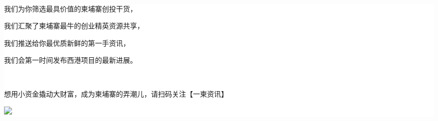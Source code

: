 我们为你筛选最具价值的柬埔寨创投干货，

我们汇聚了柬埔寨最牛的创业精英资源共享，

我们推送给你最优质新鲜的第一手资讯，

我们会第一时间发布西港项目的最新进展。

&nbsp;

想用小资金撬动大财富，成为柬埔寨的弄潮儿，请扫码关注【一柬资讯】

<img class="rich_pages " data-copyright="0" data-ratio="1" data-s="300,640" data-type="jpeg" data-w="258" src="https://mmbiz.qpic.cn/mmbiz_jpg/KkJJDGwGQSh39JkYSShVKACv9P9Q7IGzPtA8QjsoOOicKbpkqoymxOKZgQ1XsYhoFJFaiamD6Y1YuLFCffDrFibJw/640?wx_fmt=jpeg" style="box-sizing: border-box !important;overflow-wrap: break-word !important;visibility: visible !important;width: 258px !important;"/>








